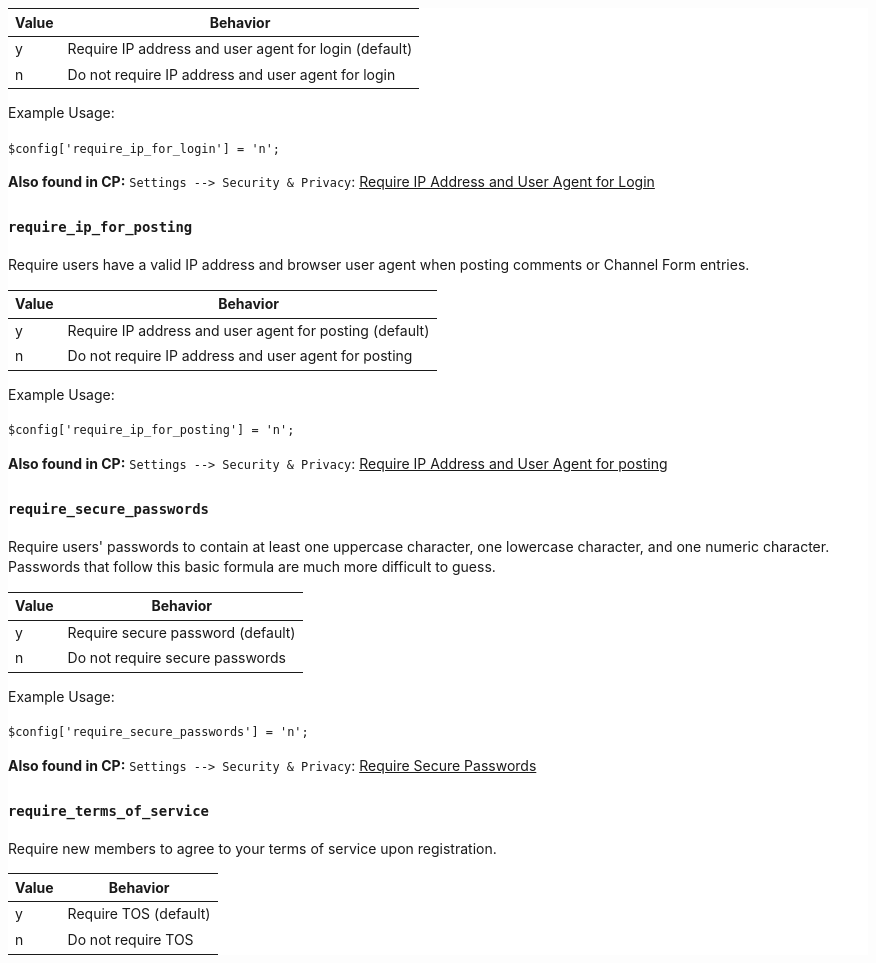 | Value | Behavior                                              |
| ----- | ----------------------------------------------------- |
| y     | Require IP address and user agent for login (default) |
| n     | Do not require IP address and user agent for login    |

Example Usage:

    $config['require_ip_for_login'] = 'n';

**Also found in CP:** `Settings --> Security & Privacy`: [Require IP Address and User Agent for Login](control-panel/settings/security-privacy.md#require-user-agent-and-ip-for-login)

### `require_ip_for_posting`

Require users have a valid IP address and browser user agent when posting comments or Channel Form entries.

| Value | Behavior                                                |
| ----- | ------------------------------------------------------- |
| y     | Require IP address and user agent for posting (default) |
| n     | Do not require IP address and user agent for posting    |

Example Usage:

    $config['require_ip_for_posting'] = 'n';

**Also found in CP:** `Settings --> Security & Privacy`: [Require IP Address and User Agent for posting](control-panel/settings/security-privacy.md#require-user-agent-and-ip-for-posting)

### `require_secure_passwords`

Require users' passwords to contain at least one uppercase character, one lowercase character, and one numeric character. Passwords that follow this basic formula are much more difficult to guess.

| Value | Behavior                          |
| ----- | --------------------------------- |
| y     | Require secure password (default) |
| n     | Do not require secure passwords   |

Example Usage:

    $config['require_secure_passwords'] = 'n';

**Also found in CP:** `Settings --> Security & Privacy`: [Require Secure Passwords](control-panel/settings/security-privacy.md#require-secure-passwords)

### `require_terms_of_service`

Require new members to agree to your terms of service upon registration.

| Value | Behavior              |
| ----- | --------------------- |
| y     | Require TOS (default) |
| n     | Do not require TOS    |
